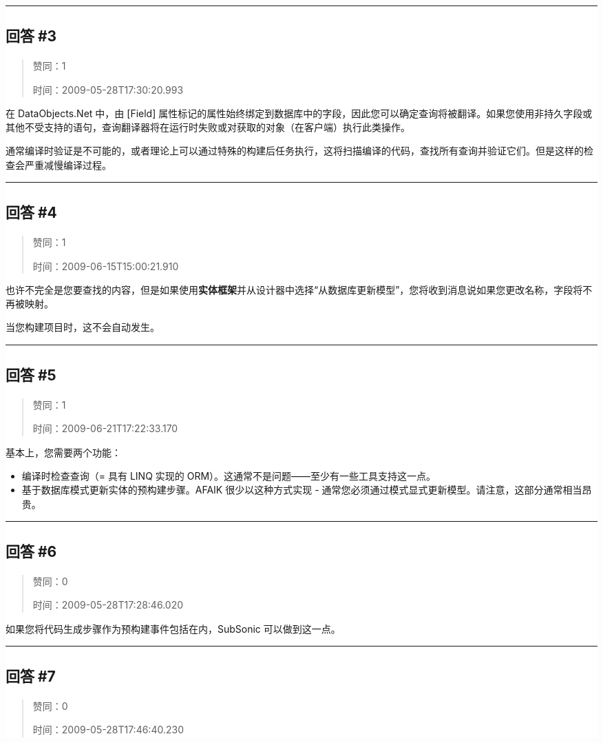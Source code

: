 * * *

## 回答 #3

> 赞同：1
> 
> 时间：2009-05-28T17:30:20.993

在 DataObjects.Net 中，由 [Field] 属性标记的属性始终绑定到数据库中的字段，因此您可以确定查询将被翻译。如果您使用非持久字段或其他不受支持的语句，查询翻译器将在运行时失败或对获取的对象（在客户端）执行此类操作。

通常编译时验证是不可能的，或者理论上可以通过特殊的构建后任务执行，这将扫描编译的代码，查找所有查询并验证它们。但是这样的检查会严重减慢编译过程。

* * *

## 回答 #4

> 赞同：1
> 
> 时间：2009-06-15T15:00:21.910

也许不完全是您要查找的内容，但是如果使用**实体框架**并从设计器中选择“从数据库更新模型”，您将收到消息说如果您更改名称，字段将不再被映射。

当您构建项目时，这不会自动发生。

* * *

## 回答 #5

> 赞同：1
> 
> 时间：2009-06-21T17:22:33.170

基本上，您需要两个功能：

*   编译时检查查询（= 具有 LINQ 实现的 ORM）。这通常不是问题——至少有一些工具支持这一点。
*   基于数据库模式更新实体的预构建步骤。AFAIK 很少以这种方式实现 - 通常您必须通过模式显式更新模型。请注意，这部分通常相当昂贵。

* * *

## 回答 #6

> 赞同：0
> 
> 时间：2009-05-28T17:28:46.020

如果您将代码生成步骤作为预构建事件包括在内，SubSonic 可以做到这一点。

* * *

## 回答 #7

> 赞同：0
> 
> 时间：2009-05-28T17:46:40.230
